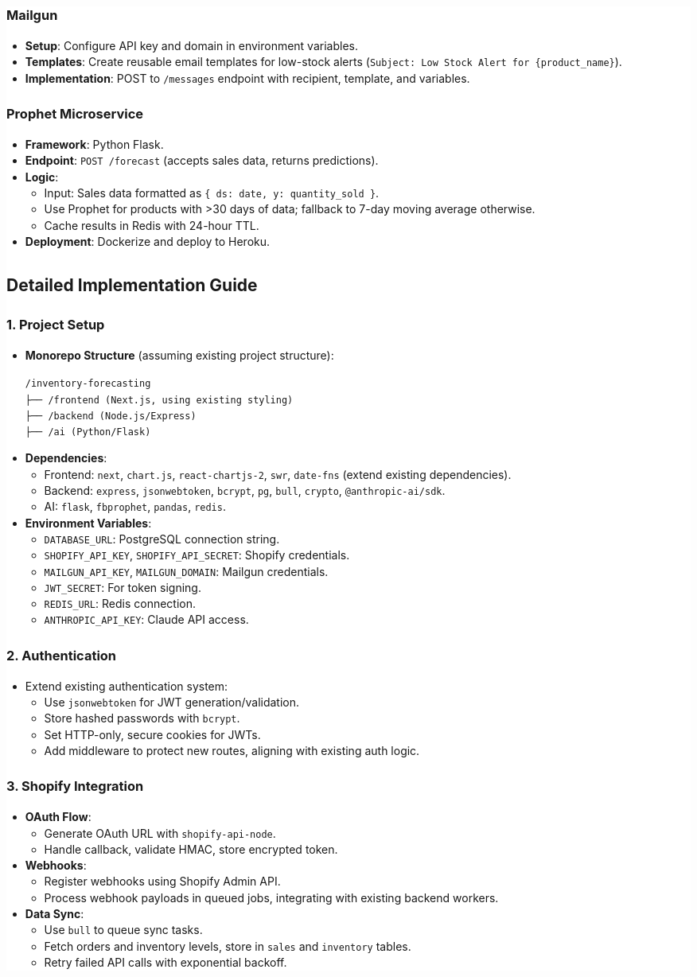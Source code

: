 ### Mailgun
- **Setup**: Configure API key and domain in environment variables.
- **Templates**: Create reusable email templates for low-stock alerts (`Subject: Low Stock Alert for {product_name}`).
- **Implementation**: POST to `/messages` endpoint with recipient, template, and variables.

### Prophet Microservice
- **Framework**: Python Flask.
- **Endpoint**: `POST /forecast` (accepts sales data, returns predictions).
- **Logic**:
  - Input: Sales data formatted as `{ ds: date, y: quantity_sold }`.
  - Use Prophet for products with >30 days of data; fallback to 7-day moving average otherwise.
  - Cache results in Redis with 24-hour TTL.
- **Deployment**: Dockerize and deploy to Heroku.

## Detailed Implementation Guide
### 1. Project Setup
- **Monorepo Structure** (assuming existing project structure):
  ```
  /inventory-forecasting
  ├── /frontend (Next.js, using existing styling)
  ├── /backend (Node.js/Express)
  ├── /ai (Python/Flask)
  ```
- **Dependencies**:
  - Frontend: `next`, `chart.js`, `react-chartjs-2`, `swr`, `date-fns` (extend existing dependencies).
  - Backend: `express`, `jsonwebtoken`, `bcrypt`, `pg`, `bull`, `crypto`, `@anthropic-ai/sdk`.
  - AI: `flask`, `fbprophet`, `pandas`, `redis`.
- **Environment Variables**:
  - `DATABASE_URL`: PostgreSQL connection string.
  - `SHOPIFY_API_KEY`, `SHOPIFY_API_SECRET`: Shopify credentials.
  - `MAILGUN_API_KEY`, `MAILGUN_DOMAIN`: Mailgun credentials.
  - `JWT_SECRET`: For token signing.
  - `REDIS_URL`: Redis connection.
  - `ANTHROPIC_API_KEY`: Claude API access.

### 2. Authentication
- Extend existing authentication system:
  - Use `jsonwebtoken` for JWT generation/validation.
  - Store hashed passwords with `bcrypt`.
  - Set HTTP-only, secure cookies for JWTs.
  - Add middleware to protect new routes, aligning with existing auth logic.

### 3. Shopify Integration
- **OAuth Flow**:
  - Generate OAuth URL with `shopify-api-node`.
  - Handle callback, validate HMAC, store encrypted token.
- **Webhooks**:
  - Register webhooks using Shopify Admin API.
  - Process webhook payloads in queued jobs, integrating with existing backend workers.
- **Data Sync**:
  - Use `bull` to queue sync tasks.
  - Fetch orders and inventory levels, store in `sales` and `inventory` tables.
  - Retry failed API calls with exponential backoff.
